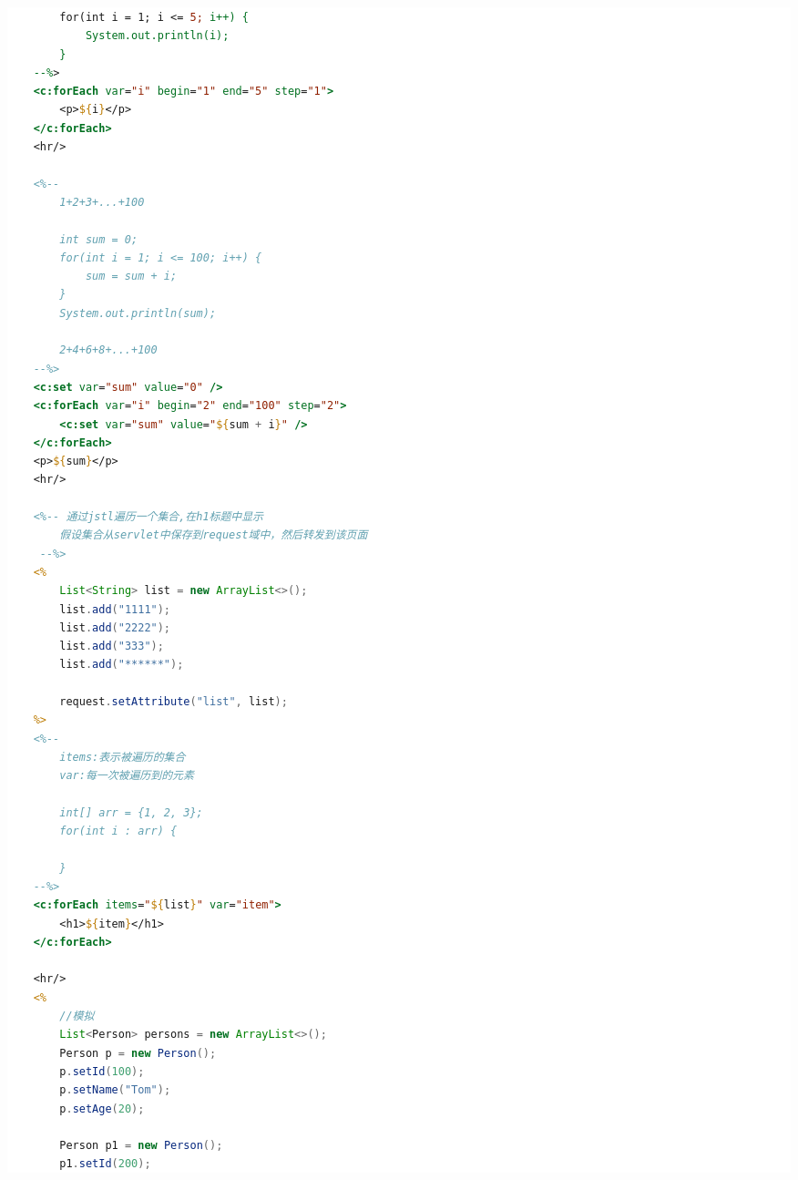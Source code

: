 ```jsp
        for(int i = 1; i <= 5; i++) {
            System.out.println(i);
        }
    --%>
    <c:forEach var="i" begin="1" end="5" step="1">
        <p>${i}</p>
    </c:forEach>
    <hr/>

    <%--
        1+2+3+...+100

        int sum = 0;
        for(int i = 1; i <= 100; i++) {
            sum = sum + i;
        }
        System.out.println(sum);

        2+4+6+8+...+100
    --%>
    <c:set var="sum" value="0" />
    <c:forEach var="i" begin="2" end="100" step="2">
        <c:set var="sum" value="${sum + i}" />
    </c:forEach>
    <p>${sum}</p>
    <hr/>

    <%-- 通过jstl遍历一个集合,在h1标题中显示
        假设集合从servlet中保存到request域中，然后转发到该页面
     --%>
    <%
        List<String> list = new ArrayList<>();
        list.add("1111");
        list.add("2222");
        list.add("333");
        list.add("******");

        request.setAttribute("list", list);
    %>
    <%--
        items:表示被遍历的集合
        var:每一次被遍历到的元素

        int[] arr = {1, 2, 3};
        for(int i : arr) {

        }
    --%>
    <c:forEach items="${list}" var="item">
        <h1>${item}</h1>
    </c:forEach>

    <hr/>
    <%
        //模拟
        List<Person> persons = new ArrayList<>();
        Person p = new Person();
        p.setId(100);
        p.setName("Tom");
        p.setAge(20);

        Person p1 = new Person();
        p1.setId(200);
```